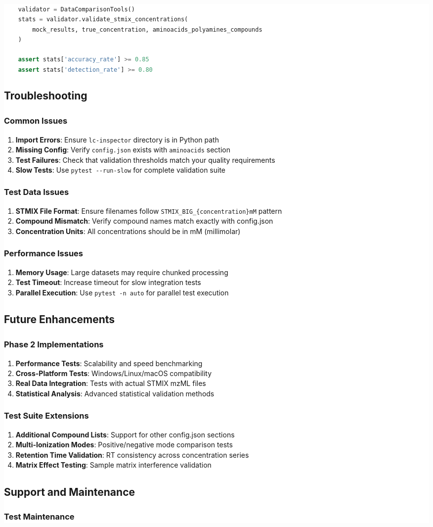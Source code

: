 ```python
    validator = DataComparisonTools()
    stats = validator.validate_stmix_concentrations(
        mock_results, true_concentration, aminoacids_polyamines_compounds
    )
    
    assert stats['accuracy_rate'] >= 0.85
    assert stats['detection_rate'] >= 0.80
```

## Troubleshooting

### Common Issues

1. **Import Errors**: Ensure `lc-inspector` directory is in Python path
2. **Missing Config**: Verify `config.json` exists with `aminoacids` section
3. **Test Failures**: Check that validation thresholds match your quality requirements
4. **Slow Tests**: Use `pytest --run-slow` for complete validation suite

### Test Data Issues

1. **STMIX File Format**: Ensure filenames follow `STMIX_BIG_{concentration}mM` pattern
2. **Compound Mismatch**: Verify compound names match exactly with config.json
3. **Concentration Units**: All concentrations should be in mM (millimolar)

### Performance Issues

1. **Memory Usage**: Large datasets may require chunked processing
2. **Test Timeout**: Increase timeout for slow integration tests
3. **Parallel Execution**: Use `pytest -n auto` for parallel test execution

## Future Enhancements

### Phase 2 Implementations

1. **Performance Tests**: Scalability and speed benchmarking
2. **Cross-Platform Tests**: Windows/Linux/macOS compatibility
3. **Real Data Integration**: Tests with actual STMIX mzML files
4. **Statistical Analysis**: Advanced statistical validation methods

### Test Suite Extensions

1. **Additional Compound Lists**: Support for other config.json sections
2. **Multi-Ionization Modes**: Positive/negative mode comparison tests
3. **Retention Time Validation**: RT consistency across concentration series
4. **Matrix Effect Testing**: Sample matrix interference validation

## Support and Maintenance

### Test Maintenance
